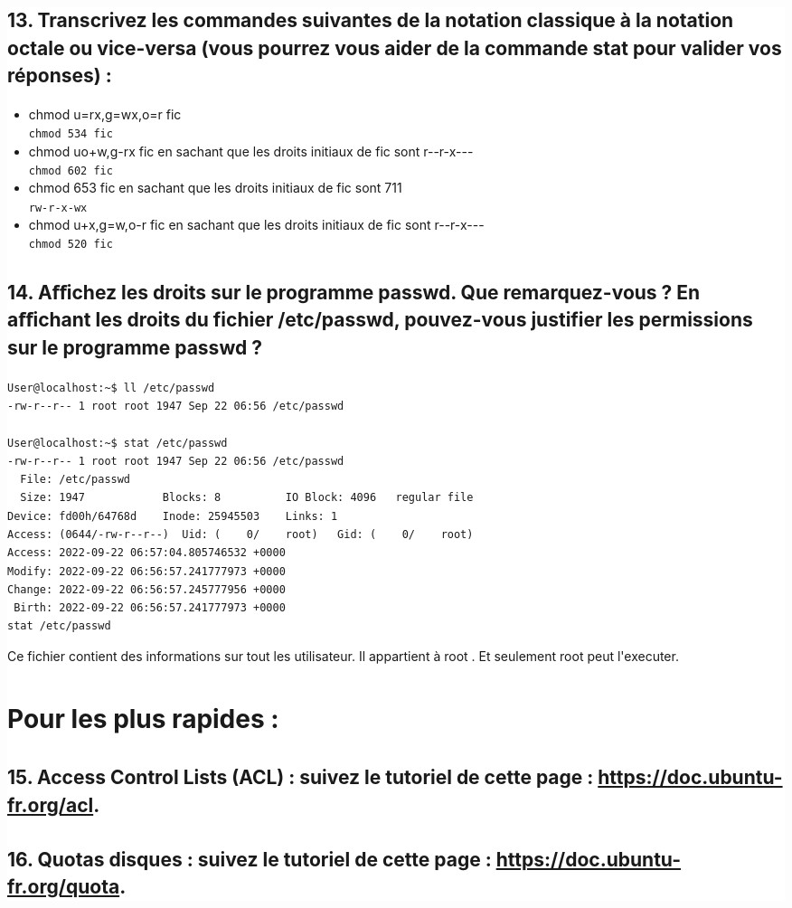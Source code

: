 ## 13. Transcrivez les commandes suivantes de la notation classique à la notation octale ou vice-versa (vous pourrez vous aider de la commande stat pour valider vos réponses) :

- chmod u=rx,g=wx,o=r fic\
  `chmod 534 fic`
- chmod uo+w,g-rx fic en sachant que les droits initiaux de fic sont r--r-x---\
  `chmod 602 fic`
- chmod 653 fic en sachant que les droits initiaux de fic sont 711\
  `rw-r-x-wx`
- chmod u+x,g=w,o-r fic en sachant que les droits initiaux de fic sont r--r-x---\
  `chmod 520 fic`

## 14. Aﬀichez les droits sur le programme passwd. Que remarquez-vous ? En aﬀichant les droits du fichier /etc/passwd, pouvez-vous justifier les permissions sur le programme passwd ?

```console
User@localhost:~$ ll /etc/passwd
-rw-r--r-- 1 root root 1947 Sep 22 06:56 /etc/passwd

User@localhost:~$ stat /etc/passwd
-rw-r--r-- 1 root root 1947 Sep 22 06:56 /etc/passwd
  File: /etc/passwd
  Size: 1947            Blocks: 8          IO Block: 4096   regular file
Device: fd00h/64768d    Inode: 25945503    Links: 1
Access: (0644/-rw-r--r--)  Uid: (    0/    root)   Gid: (    0/    root)
Access: 2022-09-22 06:57:04.805746532 +0000
Modify: 2022-09-22 06:56:57.241777973 +0000
Change: 2022-09-22 06:56:57.245777956 +0000
 Birth: 2022-09-22 06:56:57.241777973 +0000
stat /etc/passwd
```
Ce fichier contient des informations sur tout les utilisateur. Il appartient à root . Et seulement root peut l'executer.

# Pour les plus rapides :

## 15. Access Control Lists (ACL) : suivez le tutoriel de cette page : https://doc.ubuntu-fr.org/acl.

## 16. Quotas disques : suivez le tutoriel de cette page : https://doc.ubuntu-fr.org/quota.
